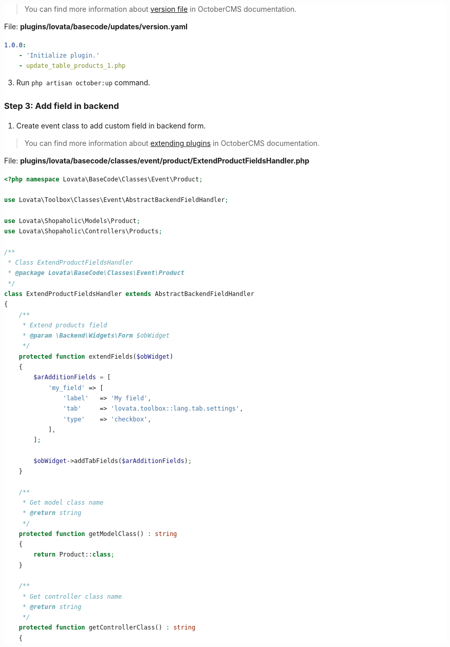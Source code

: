 > You can find more information about [version file](https://octobercms.com/docs/plugin/updates#version-file) in OctoberCMS documentation.

File: **plugins/lovata/basecode/updates/version.yaml**
```yaml
1.0.0:
    - 'Initialize plugin.'
    - update_table_products_1.php
```

3. Run ```php artisan october:up``` command.

### Step 3: Add field in backend

1. Create event class to add custom field in backend form.

> You can find more information about [extending plugins](https://octobercms.com/docs/plugin/extending) in OctoberCMS documentation.

File: **plugins/lovata/basecode/classes/event/product/ExtendProductFieldsHandler.php**
```php
<?php namespace Lovata\BaseCode\Classes\Event\Product;

use Lovata\Toolbox\Classes\Event\AbstractBackendFieldHandler;

use Lovata\Shopaholic\Models\Product;
use Lovata\Shopaholic\Controllers\Products;

/**
 * Class ExtendProductFieldsHandler
 * @package Lovata\BaseCode\Classes\Event\Product
 */
class ExtendProductFieldsHandler extends AbstractBackendFieldHandler
{
    /**
     * Extend products field
     * @param \Backend\Widgets\Form $obWidget
     */
    protected function extendFields($obWidget)
    {
        $arAdditionFields = [
            'my_field' => [
                'label'   => 'My field',
                'tab'     => 'lovata.toolbox::lang.tab.settings',
                'type'    => 'checkbox',
            ],
        ];

        $obWidget->addTabFields($arAdditionFields);
    }

    /**
     * Get model class name
     * @return string
     */
    protected function getModelClass() : string
    {
        return Product::class;
    }

    /**
     * Get controller class name
     * @return string
     */
    protected function getControllerClass() : string
    {
```